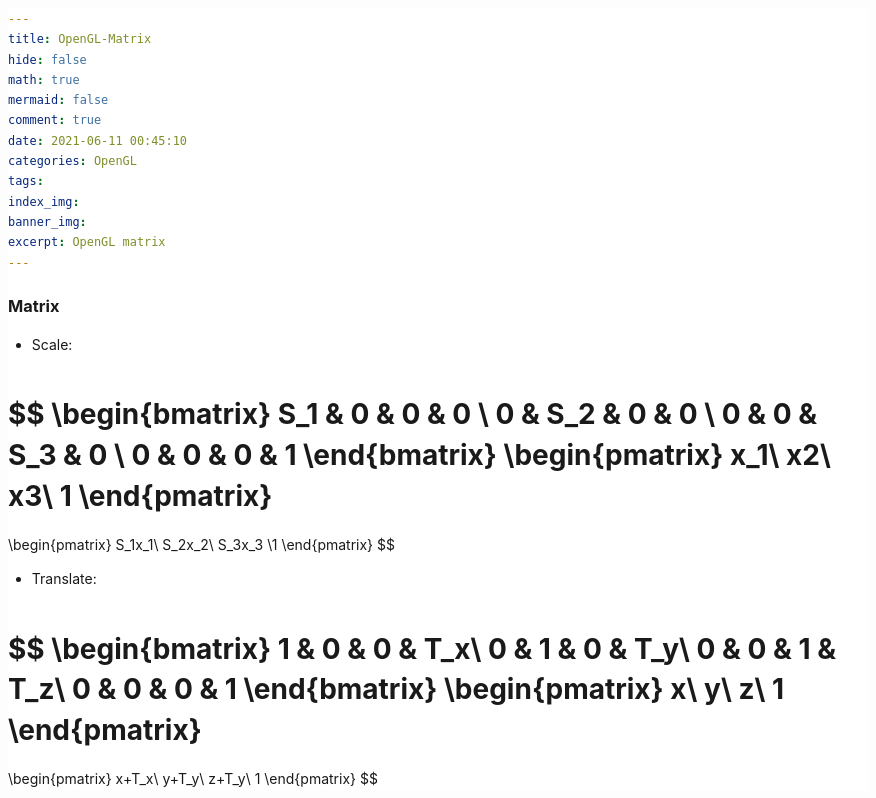 ```yaml
---
title: OpenGL-Matrix
hide: false
math: true
mermaid: false
comment: true
date: 2021-06-11 00:45:10
categories: OpenGL
tags:
index_img:
banner_img:
excerpt: OpenGL matrix
---
```


### Matrix

* Scale:

$$
\begin{bmatrix}
S_1 & 0 & 0 & 0 \\
0 & S_2 & 0 & 0 \\
0 & 0 & S_3 & 0 \\
0 & 0 & 0 & 1
\end{bmatrix}
\begin{pmatrix}
x_1\\ x2\\ x3\\ 1
\end{pmatrix}
=
\begin{pmatrix}
S_1x_1\\ S_2x_2\\ S_3x_3 \\1
\end{pmatrix}
$$

* Translate:

$$
\begin{bmatrix}
1 & 0 & 0 & T_x\\
0 & 1 & 0 & T_y\\
0 & 0 & 1 & T_z\\
0 & 0 & 0 & 1
\end{bmatrix}
\begin{pmatrix}
x\\ y\\ z\\ 1
\end{pmatrix}
=
\begin{pmatrix}
x+T_x\\ y+T_y\\ z+T_y\\ 1
\end{pmatrix}
$$
